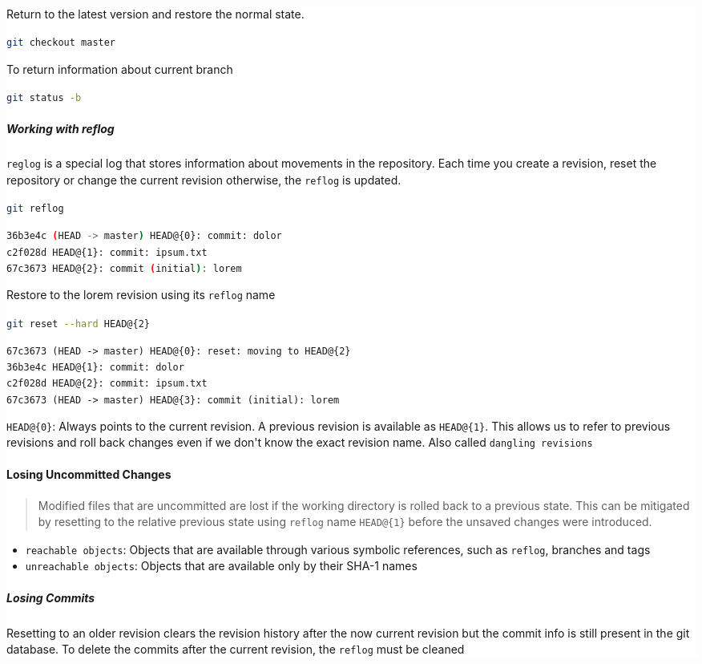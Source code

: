 Return to the latest version and restore the normal state.

``` bash
git checkout master
```

To return information about current branch

``` bash
git status -b
```

##### Working with reflog

`reglog` is a special log that stores information about movements in the repository. Each time you create a revision, reset the repository or change the current revision otherwise, the `reflog` is updated.

``` bash
git reflog
```

``` bash
36b3e4c (HEAD -> master) HEAD@{0}: commit: dolor
c2f028d HEAD@{1}: commit: ipsum.txt
67c3673 HEAD@{2}: commit (initial): lorem
```

Restore to the lorem revision using its `reflog` name

```bash
git reset --hard HEAD@{2}
```

```
67c3673 (HEAD -> master) HEAD@{0}: reset: moving to HEAD@{2}
36b3e4c HEAD@{1}: commit: dolor
c2f028d HEAD@{2}: commit: ipsum.txt
67c3673 (HEAD -> master) HEAD@{3}: commit (initial): lorem
```

`HEAD@{0}`: Always points to the current revision. A previous revision is available as `HEAD@{1}`. This allows us to refer to previous revisions and roll back changes even if we don't know the exact revision name. Also called `dangling revisions`

#### Losing Uncommitted Changes

> Modified files that are uncommitted are lost if the working directory is rolled back to a previous state. This can be mitigated by resetting to the relative previous state using `reflog` name `HEAD@{1}` before the unsaved changes were introduced.

* `reachable objects`: Objects that are available through various symbolic references, such as `reflog`, branches and tags
* `unreachable objects`: Objects that are available only by their SHA-1 names
##### Losing Commits

Resetting to an older revision clears the revision history after the now current revision but the commit info is still present in the git database. To delete the commits after the current revision, the `reflog` must be cleaned
